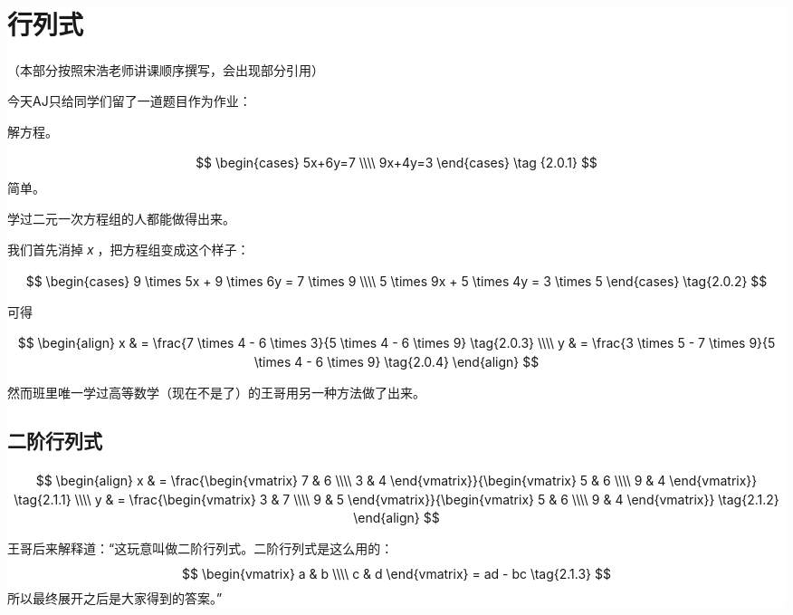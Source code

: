 

# 行列式

（本部分按照宋浩老师讲课顺序撰写，会出现部分引用）

今天AJ只给同学们留了一道题目作为作业：

解方程。


$$
\begin{cases}
5x+6y=7 \\\\
9x+4y=3
\end{cases}
\tag {2.0.1}
$$
简单。

学过二元一次方程组的人都能做得出来。

我们首先消掉 $x$ ，把方程组变成这个样子：

$$
\begin{cases}
9 \times 5x + 9 \times 6y = 7 \times 9 \\\\
5 \times 9x + 5 \times 4y = 3 \times 5
\end{cases}
\tag{2.0.2}
$$

可得

$$
\begin{align}
x & = \frac{7 \times 4 - 6 \times 3}{5 \times 4 - 6 \times 9} \tag{2.0.3} \\\\ 
y & = \frac{3 \times 5 - 7 \times 9}{5 \times 4 - 6 \times 9} \tag{2.0.4}
\end{align}
$$

然而班里唯一学过高等数学（现在不是了）的王哥用另一种方法做了出来。

## 二阶行列式

$$
\begin{align}
x & = \frac{\begin{vmatrix} 7 & 6 \\\\ 3 & 4 \end{vmatrix}}{\begin{vmatrix} 5 & 6 \\\\ 9 & 4 \end{vmatrix}} \tag{2.1.1} \\\\
y & = \frac{\begin{vmatrix} 3 & 7 \\\\ 9 & 5 \end{vmatrix}}{\begin{vmatrix} 5 & 6 \\\\ 9 & 4 \end{vmatrix}} \tag{2.1.2}
\end{align}
$$


王哥后来解释道：“这玩意叫做二阶行列式。二阶行列式是这么用的：
$$
\begin{vmatrix} a & b \\\\ c & d \end{vmatrix} = ad - bc 
\tag{2.1.3}
$$
所以最终展开之后是大家得到的答案。”
